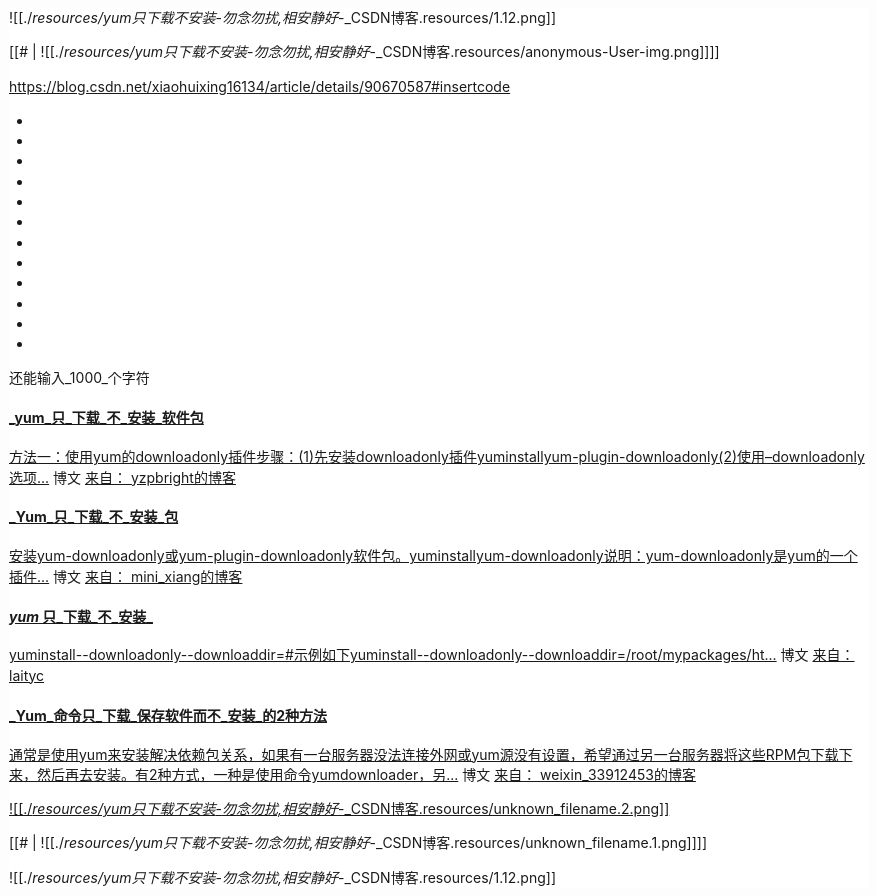 ![[./_resources/yum只下载不安装_-_勿念勿扰,相安静好_-_CSDN博客.resources/1.12.png]]

 [[# | ![[./_resources/yum只下载不安装_-_勿念勿扰,相安静好_-_CSDN博客.resources/anonymous-User-img.png]]]] 

<https://blog.csdn.net/xiaohuixing16134/article/details/90670587#insertcode>
 

*   
*   
*   
*   
*   
*   
*   
*   
*   
*   
*   
*   

还能输入_1000_个字符

#### [_yum_只_下载_不_安装_软件包](https://blog.csdn.net/yzpbright/article/details/81559509)

[方法一：使用yum的downloadonly插件步骤：(1)先安装downloadonly插件yuminstallyum-plugin-downloadonly(2)使用–downloadonly选项...](https://blog.csdn.net/yzpbright/article/details/81559509) 博文 [来自： yzpbright的博客](https://blog.csdn.net/yzpbright)

#### [_Yum_只_下载_不_安装_包](https://blog.csdn.net/mini_xiang/article/details/53070321)

[安装yum-downloadonly或yum-plugin-downloadonly软件包。yuminstallyum-downloadonly说明：yum-downloadonly是yum的一个插件...](https://blog.csdn.net/mini_xiang/article/details/53070321) 博文 [来自： mini\_xiang的博客](https://blog.csdn.net/mini_xiang)

#### [_yum_ 只_下载_不_安装_](https://blog.csdn.net/dtiove/article/details/79008327)

[yuminstall--downloadonly--downloaddir=#示例如下yuminstall--downloadonly--downloaddir=/root/mypackages/ht...](https://blog.csdn.net/dtiove/article/details/79008327) 博文 [来自： laityc](https://blog.csdn.net/dtiove)

#### [_Yum_命令只_下载_保存软件而不_安装_的2种方法](https://blog.csdn.net/weixin_33912453/article/details/91448029)

[通常是使用yum来安装解决依赖包关系，如果有一台服务器没法连接外网或yum源没有设置，希望通过另一台服务器将这些RPM包下载下来，然后再去安装。有2种方式，一种是使用命令yumdownloader，另...](https://blog.csdn.net/weixin_33912453/article/details/91448029) 博文 [来自： weixin\_33912453的博客](https://blog.csdn.net/weixin_33912453)

[![[./_resources/yum只下载不安装_-_勿念勿扰,相安静好_-_CSDN博客.resources/unknown_filename.2.png]]](http://mssp.baidu.com/)

[[# | ![[./_resources/yum只下载不安装_-_勿念勿扰,相安静好_-_CSDN博客.resources/unknown_filename.1.png]]]]

![[./_resources/yum只下载不安装_-_勿念勿扰,相安静好_-_CSDN博客.resources/1.12.png]]

